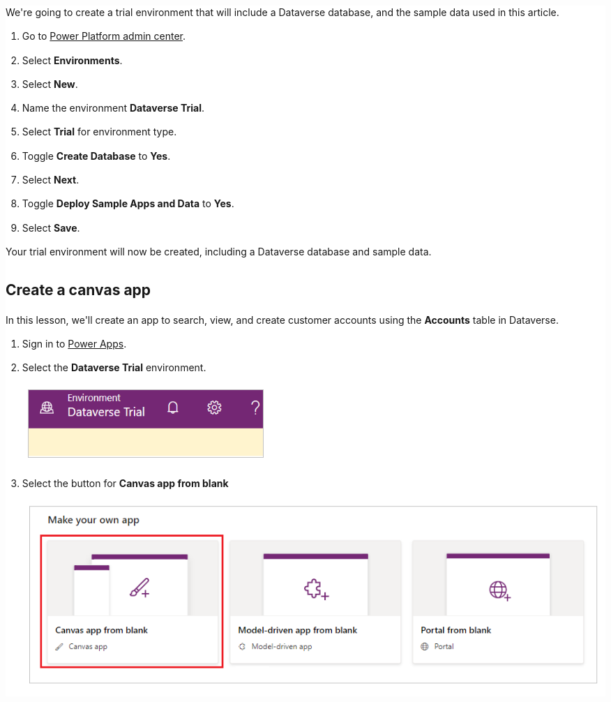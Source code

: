 We're going to create a trial environment that will include a Dataverse database, and the sample data used in this article.

1. Go to [Power Platform admin center](https://admin.powerplatform.microsoft.com/).

1. Select **Environments**.

1. Select **New**.

1. Name the environment **Dataverse Trial**.

1. Select **Trial** for environment type.

1. Toggle **Create Database** to **Yes**.

1. Select **Next**.

1. Toggle **Deploy Sample Apps and Data** to **Yes**.

1. Select **Save**.

Your trial environment will now be created, including a Dataverse database and sample data.

## Create a canvas app

In this lesson, we'll create an app to search, view, and create customer accounts using the **Accounts** table in Dataverse.

1. Sign in to [Power Apps](https://make.powerapps.com).

1. Select the **Dataverse Trial** environment.

    ![Select the Dataverse Trial environment](media/trigger-flow/build-a-canvas-app-1.png "Select the Dataverse Trial environment")

1. Select the button for **Canvas app from blank**

    ![Select the button for Canvas app from blank](media/trigger-flow/build-a-canvas-app-2.png "Select the button for Canvas app from blank")
